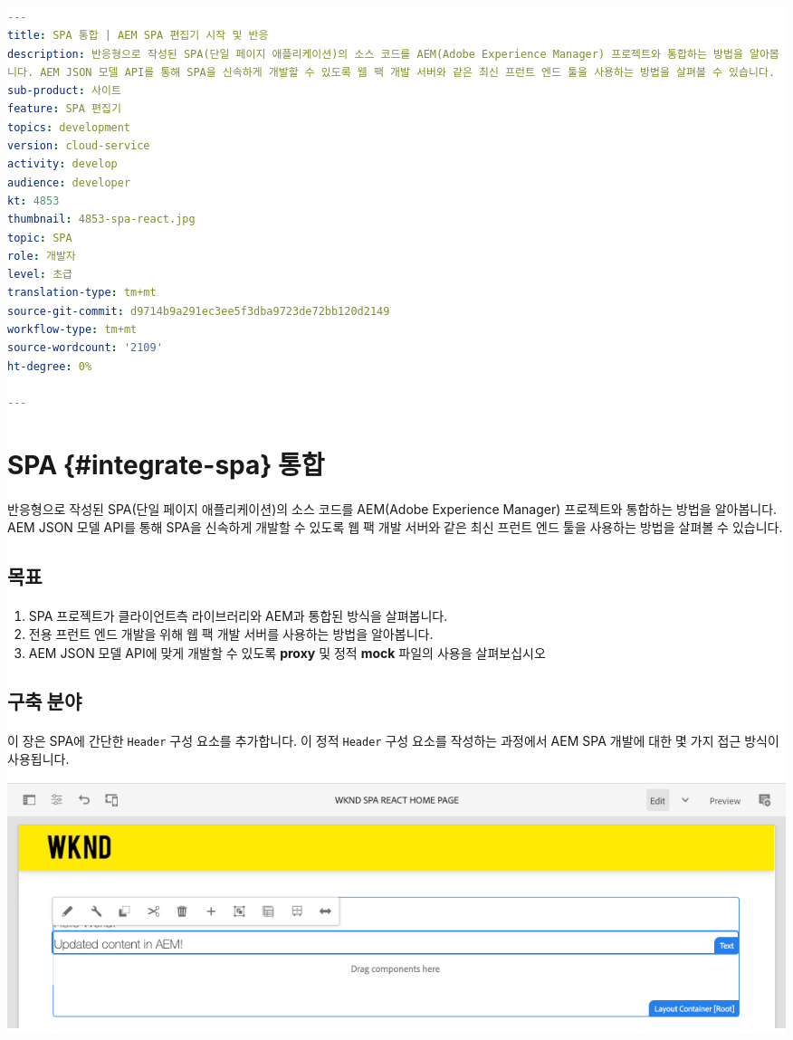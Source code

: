 ```yaml
---
title: SPA 통합 | AEM SPA 편집기 시작 및 반응
description: 반응형으로 작성된 SPA(단일 페이지 애플리케이션)의 소스 코드를 AEM(Adobe Experience Manager) 프로젝트와 통합하는 방법을 알아봅니다. AEM JSON 모델 API를 통해 SPA을 신속하게 개발할 수 있도록 웹 팩 개발 서버와 같은 최신 프런트 엔드 툴을 사용하는 방법을 살펴볼 수 있습니다.
sub-product: 사이트
feature: SPA 편집기
topics: development
version: cloud-service
activity: develop
audience: developer
kt: 4853
thumbnail: 4853-spa-react.jpg
topic: SPA
role: 개발자
level: 초급
translation-type: tm+mt
source-git-commit: d9714b9a291ec3ee5f3dba9723de72bb120d2149
workflow-type: tm+mt
source-wordcount: '2109'
ht-degree: 0%

---
```



# SPA {#integrate-spa} 통합

반응형으로 작성된 SPA(단일 페이지 애플리케이션)의 소스 코드를 AEM(Adobe Experience Manager) 프로젝트와 통합하는 방법을 알아봅니다. AEM JSON 모델 API를 통해 SPA을 신속하게 개발할 수 있도록 웹 팩 개발 서버와 같은 최신 프런트 엔드 툴을 사용하는 방법을 살펴볼 수 있습니다.

## 목표

1. SPA 프로젝트가 클라이언트측 라이브러리와 AEM과 통합된 방식을 살펴봅니다.
2. 전용 프런트 엔드 개발을 위해 웹 팩 개발 서버를 사용하는 방법을 알아봅니다.
3. AEM JSON 모델 API에 맞게 개발할 수 있도록 **proxy** 및 정적 **mock** 파일의 사용을 살펴보십시오

## 구축 분야

이 장은 SPA에 간단한 `Header` 구성 요소를 추가합니다. 이 정적 `Header` 구성 요소를 작성하는 과정에서 AEM SPA 개발에 대한 몇 가지 접근 방식이 사용됩니다.

![AEM의 새 헤더](./assets/integrate-spa/final-header-component.png)
